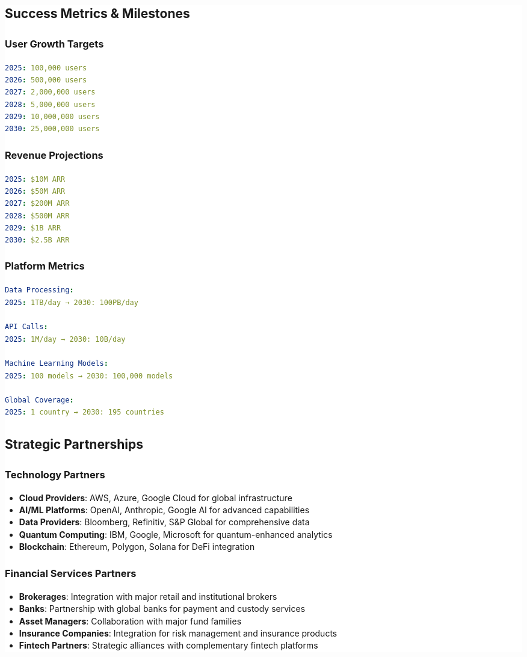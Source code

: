 ## Success Metrics & Milestones

### User Growth Targets
```yaml
2025: 100,000 users
2026: 500,000 users
2027: 2,000,000 users
2028: 5,000,000 users
2029: 10,000,000 users
2030: 25,000,000 users
```

### Revenue Projections
```yaml
2025: $10M ARR
2026: $50M ARR
2027: $200M ARR
2028: $500M ARR
2029: $1B ARR
2030: $2.5B ARR
```

### Platform Metrics
```yaml
Data Processing:
2025: 1TB/day → 2030: 100PB/day

API Calls:
2025: 1M/day → 2030: 10B/day

Machine Learning Models:
2025: 100 models → 2030: 100,000 models

Global Coverage:
2025: 1 country → 2030: 195 countries
```

## Strategic Partnerships

### Technology Partners
- **Cloud Providers**: AWS, Azure, Google Cloud for global infrastructure
- **AI/ML Platforms**: OpenAI, Anthropic, Google AI for advanced capabilities
- **Data Providers**: Bloomberg, Refinitiv, S&P Global for comprehensive data
- **Quantum Computing**: IBM, Google, Microsoft for quantum-enhanced analytics
- **Blockchain**: Ethereum, Polygon, Solana for DeFi integration

### Financial Services Partners
- **Brokerages**: Integration with major retail and institutional brokers
- **Banks**: Partnership with global banks for payment and custody services
- **Asset Managers**: Collaboration with major fund families
- **Insurance Companies**: Integration for risk management and insurance products
- **Fintech Partners**: Strategic alliances with complementary fintech platforms
